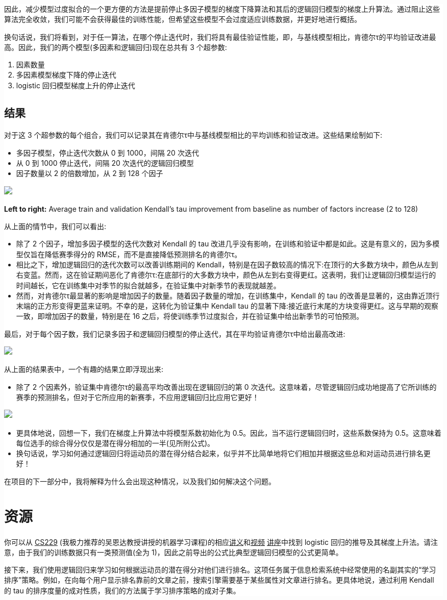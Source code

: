 因此，减少模型过度拟合的一个更方便的方法是提前停止多因子模型的梯度下降算法和其后的逻辑回归模型的梯度上升算法。通过阻止这些算法完全收敛，我们可能不会获得最佳的训练性能，但希望这些模型不会过度适应训练数据，并更好地进行概括。

换句话说，我们将看到，对于任一算法，在哪个停止迭代时，我们将具有最佳验证性能，即，与基线模型相比，肯德尔τ的平均验证改进最高。因此，我们的两个模型(多因素和逻辑回归)现在总共有 3 个超参数:

1.  因素数量
2.  多因素模型梯度下降的停止迭代
3.  logistic 回归模型梯度上升的停止迭代

## 结果

对于这 3 个超参数的每个组合，我们可以记录其在肯德尔τ中与基线模型相比的平均训练和验证改进。这些结果绘制如下:

*   多因子模型，停止迭代次数从 0 到 1000，间隔 20 次迭代
*   从 0 到 1000 停止迭代，间隔 20 次迭代的逻辑回归模型
*   因子数量以 2 的倍数增加，从 2 到 128 个因子

![](img/6203611733f85133c7a32b701b47f5fe.png)

**Left to right:** Average train and validation Kendall’s tau improvement from baseline as number of factors increase (2 to 128)

从上面的情节中，我们可以看出:

*   除了 2 个因子，增加多因子模型的迭代次数对 Kendall 的 tau 改进几乎没有影响，在训练和验证中都是如此。这是有意义的，因为多模型仅旨在降低赛季得分的 RMSE，而不是直接降低预测排名的肯德尔τ。
*   相比之下，增加逻辑回归的迭代次数可以改善训练期间的 Kendall，特别是在因子数较高的情况下:在顶行的大多数方块中，颜色从左到右变蓝。然而，这在验证期间恶化了肯德尔τ:在底部行的大多数方块中，颜色从左到右变得更红。这表明，我们让逻辑回归模型运行的时间越长，它在训练集中对季节的拟合就越多，在验证集中对新季节的表现就越差。
*   然而，对肯德尔τ最显著的影响是增加因子的数量。随着因子数量的增加，在训练集中，Kendall 的 tau 的改善是显著的，这由靠近顶行末端的正方形变得更蓝来证明。不幸的是，这转化为验证集中 Kendall tau 的显著下降:接近底行末尾的方块变得更红。这与早期的观察一致，即增加因子的数量，特别是在 16 之后，将使训练季节过度拟合，并在验证集中给出新季节的可怕预测。

最后，对于每个因子数，我们记录多因子和逻辑回归模型的停止迭代，其在平均验证肯德尔τ中给出最高改进:

![](img/0dd408157e7a42824cf4921f0bfaa016.png)

从上面的结果表中，一个有趣的结果立即浮现出来:

*   除了 2 个因素外，验证集中肯德尔τ的最高平均改善出现在逻辑回归的第 0 次迭代。这意味着，尽管逻辑回归成功地提高了它所训练的赛季的预测排名，但对于它所应用的新赛季，不应用逻辑回归比应用它更好！

![](img/8c7d4ac50c5b109959fcdcabe8d32ce4.png)

*   更具体地说，回想一下，我们在梯度上升算法中将模型系数初始化为 0.5。因此，当不运行逻辑回归时，这些系数保持为 0.5。这意味着每位选手的综合得分仅仅是潜在得分相加的一半(见所附公式)。
*   换句话说，学习如何通过逻辑回归将运动员的潜在得分结合起来，似乎并不比简单地将它们相加并根据这些总和对运动员进行排名更好！

在项目的下一部分中，我将解释为什么会出现这种情况，以及我们如何解决这个问题。

# 资源

你可以从 [CS229](https://see.stanford.edu/Course/CS229/) (我极力推荐的吴恩达教授讲授的机器学习课程)的相应[讲义](https://see.stanford.edu/materials/aimlcs229/cs229-notes1.pdf)和[视频](https://see.stanford.edu/Course/CS229/42) [讲座](https://see.stanford.edu/Course/CS229/49)中找到 logistic 回归的推导及其梯度上升法。请注意，由于我们的训练数据只有一类预测值(全为 1)，因此之前导出的公式比典型逻辑回归模型的公式更简单。

接下来，我们使用逻辑回归来学习如何根据运动员的潜在得分对他们进行排名。这项任务属于信息检索系统中经常使用的名副其实的“学习排序”策略。例如，在向每个用户显示排名靠前的文章之前，搜索引擎需要基于某些属性对文章进行排名。更具体地说，通过利用 Kendall 的 tau 的排序度量的成对性质，我们的方法属于学习排序策略的成对子集。
